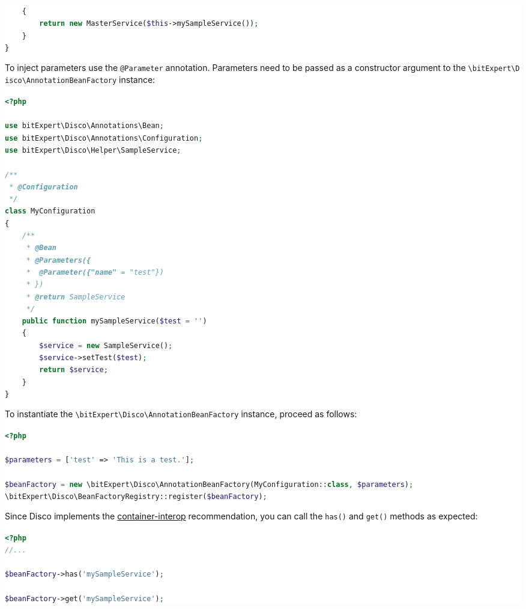 ```php
    {
        return new MasterService($this->mySampleService());
    }
}
```

To inject parameters use the `@Parameter` annotation. Parameters need to be passed as a constructor argument to the `\bitExpert\Disco\AnnotationBeanFactory` instance:

```php
<?php

use bitExpert\Disco\Annotations\Bean;
use bitExpert\Disco\Annotations\Configuration;
use bitExpert\Disco\Helper\SampleService;

/**
 * @Configuration
 */
class MyConfiguration
{
    /**
     * @Bean
     * @Parameters({
     *  @Parameter({"name" = "test"})
     * })
     * @return SampleService
     */
    public function mySampleService($test = '')
    {
        $service = new SampleService();
        $service->setTest($test);
        return $service;
    }
}
```

To instantiate the `\bitExpert\Disco\AnnotationBeanFactory` instance, proceed as follows: 

```php
<?php

$parameters = ['test' => 'This is a test.'];

$beanFactory = new \bitExpert\Disco\AnnotationBeanFactory(MyConfiguration::class, $parameters);
\bitExpert\Disco\BeanFactoryRegistry::register($beanFactory);
```

Since Disco implements the [container-interop](https://github.com/container-interop/container-interop) recommendation, you can call the `has()` and `get()` methods as expected:

```php
<?php
//...

$beanFactory->has('mySampleService');

$beanFactory->get('mySampleService');
```
